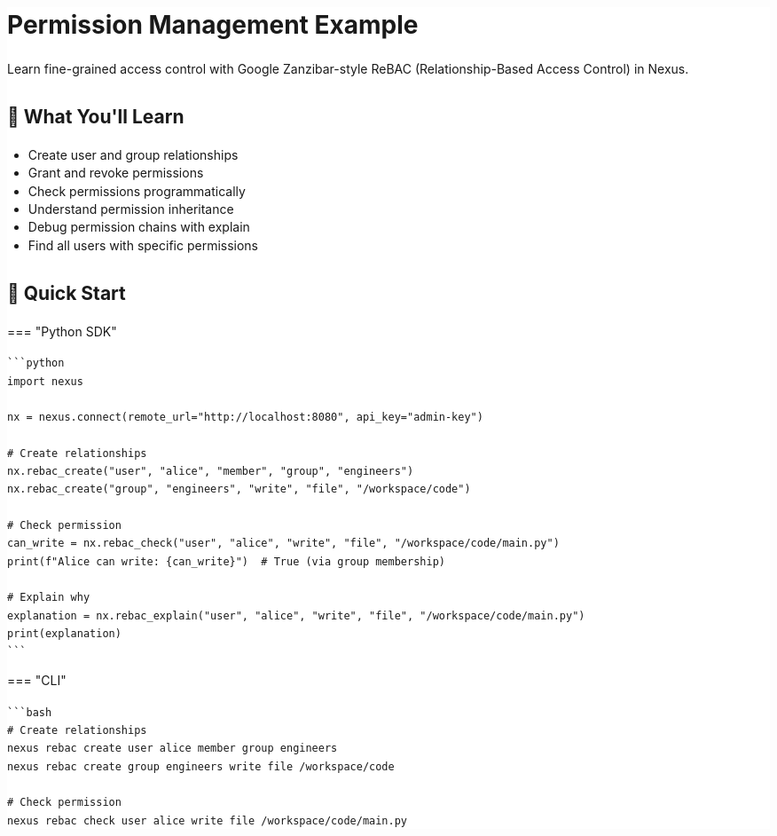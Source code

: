 # Permission Management Example

Learn fine-grained access control with Google Zanzibar-style ReBAC (Relationship-Based Access Control) in Nexus.

## 🎯 What You'll Learn

- Create user and group relationships
- Grant and revoke permissions
- Check permissions programmatically
- Understand permission inheritance
- Debug permission chains with explain
- Find all users with specific permissions

## 🚀 Quick Start

=== "Python SDK"

    ```python
    import nexus

    nx = nexus.connect(remote_url="http://localhost:8080", api_key="admin-key")

    # Create relationships
    nx.rebac_create("user", "alice", "member", "group", "engineers")
    nx.rebac_create("group", "engineers", "write", "file", "/workspace/code")

    # Check permission
    can_write = nx.rebac_check("user", "alice", "write", "file", "/workspace/code/main.py")
    print(f"Alice can write: {can_write}")  # True (via group membership)

    # Explain why
    explanation = nx.rebac_explain("user", "alice", "write", "file", "/workspace/code/main.py")
    print(explanation)
    ```

=== "CLI"

    ```bash
    # Create relationships
    nexus rebac create user alice member group engineers
    nexus rebac create group engineers write file /workspace/code

    # Check permission
    nexus rebac check user alice write file /workspace/code/main.py
